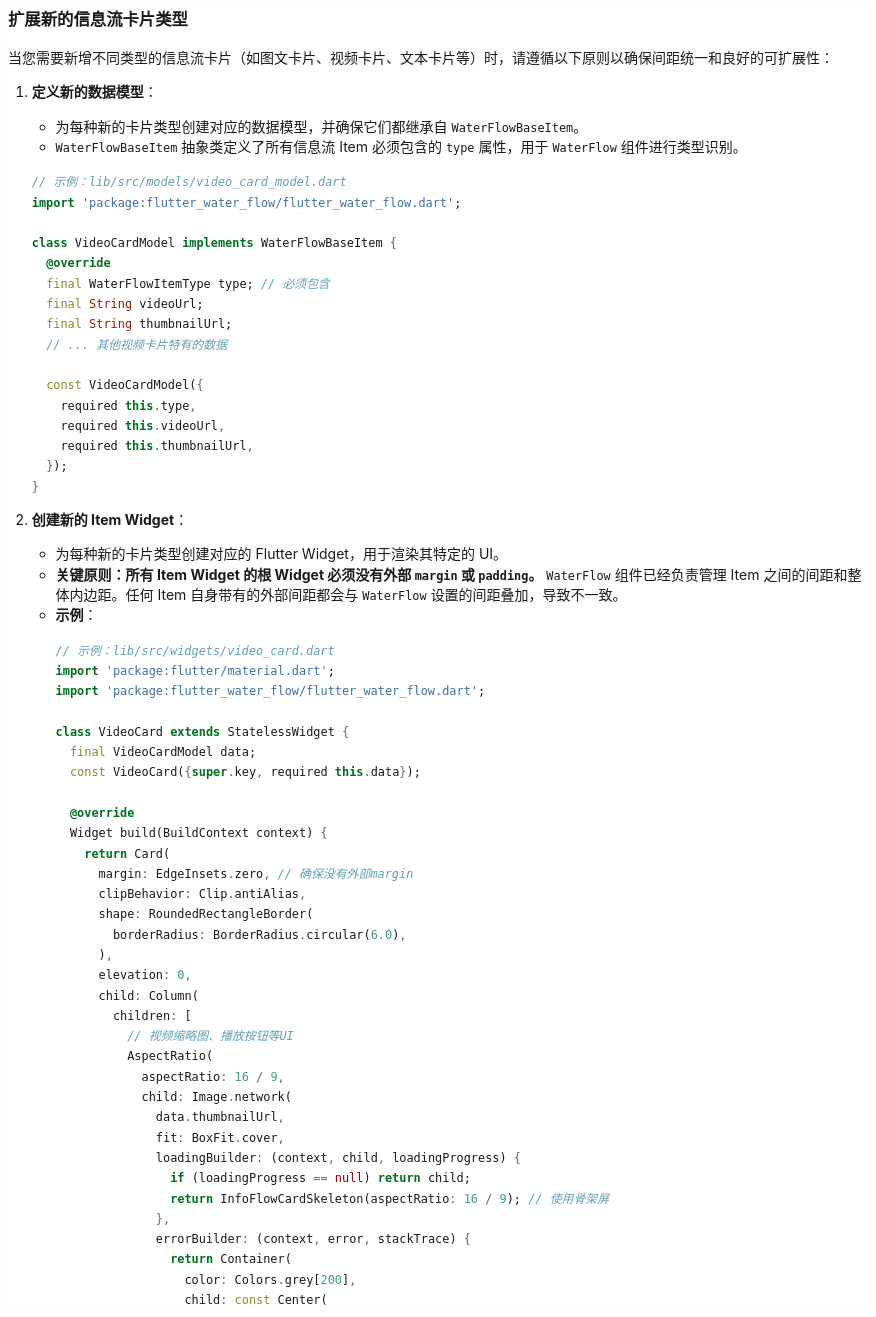 ### 扩展新的信息流卡片类型

当您需要新增不同类型的信息流卡片（如图文卡片、视频卡片、文本卡片等）时，请遵循以下原则以确保间距统一和良好的可扩展性：

1.  **定义新的数据模型**：
    *   为每种新的卡片类型创建对应的数据模型，并确保它们都继承自 `WaterFlowBaseItem`。
    *   `WaterFlowBaseItem` 抽象类定义了所有信息流 Item 必须包含的 `type` 属性，用于 `WaterFlow` 组件进行类型识别。

    ```dart
    // 示例：lib/src/models/video_card_model.dart
    import 'package:flutter_water_flow/flutter_water_flow.dart';

    class VideoCardModel implements WaterFlowBaseItem {
      @override
      final WaterFlowItemType type; // 必须包含
      final String videoUrl;
      final String thumbnailUrl;
      // ... 其他视频卡片特有的数据

      const VideoCardModel({
        required this.type,
        required this.videoUrl,
        required this.thumbnailUrl,
      });
    }
    ```

2.  **创建新的 Item Widget**：
    *   为每种新的卡片类型创建对应的 Flutter Widget，用于渲染其特定的 UI。
    *   **关键原则：所有 Item Widget 的根 Widget 必须没有外部 `margin` 或 `padding`。** `WaterFlow` 组件已经负责管理 Item 之间的间距和整体内边距。任何 Item 自身带有的外部间距都会与 `WaterFlow` 设置的间距叠加，导致不一致。
    *   **示例**：
        ```dart
        // 示例：lib/src/widgets/video_card.dart
        import 'package:flutter/material.dart';
        import 'package:flutter_water_flow/flutter_water_flow.dart';

        class VideoCard extends StatelessWidget {
          final VideoCardModel data;
          const VideoCard({super.key, required this.data});

          @override
          Widget build(BuildContext context) {
            return Card(
              margin: EdgeInsets.zero, // 确保没有外部margin
              clipBehavior: Clip.antiAlias,
              shape: RoundedRectangleBorder(
                borderRadius: BorderRadius.circular(6.0),
              ),
              elevation: 0,
              child: Column(
                children: [
                  // 视频缩略图、播放按钮等UI
                  AspectRatio(
                    aspectRatio: 16 / 9,
                    child: Image.network(
                      data.thumbnailUrl,
                      fit: BoxFit.cover,
                      loadingBuilder: (context, child, loadingProgress) {
                        if (loadingProgress == null) return child;
                        return InfoFlowCardSkeleton(aspectRatio: 16 / 9); // 使用骨架屏
                      },
                      errorBuilder: (context, error, stackTrace) {
                        return Container(
                          color: Colors.grey[200],
                          child: const Center(